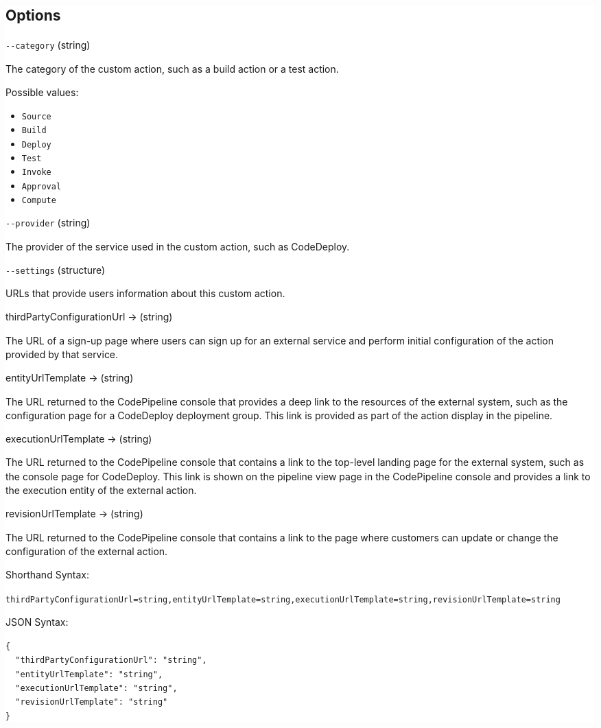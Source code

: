 ## Options

`--category` (string)

The category of the custom action, such as a build action or a test action.

Possible values:

- `Source`
- `Build`
- `Deploy`
- `Test`
- `Invoke`
- `Approval`
- `Compute`

`--provider` (string)

The provider of the service used in the custom action, such as CodeDeploy.

`--settings` (structure)

URLs that provide users information about this custom action.

thirdPartyConfigurationUrl -> (string)

The URL of a sign-up page where users can sign up for an external service and perform initial configuration of the action provided by that service.

entityUrlTemplate -> (string)

The URL returned to the CodePipeline console that provides a deep link to the resources of the external system, such as the configuration page for a CodeDeploy deployment group. This link is provided as part of the action display in the pipeline.

executionUrlTemplate -> (string)

The URL returned to the CodePipeline console that contains a link to the top-level landing page for the external system, such as the console page for CodeDeploy. This link is shown on the pipeline view page in the CodePipeline console and provides a link to the execution entity of the external action.

revisionUrlTemplate -> (string)

The URL returned to the CodePipeline console that contains a link to the page where customers can update or change the configuration of the external action.

Shorthand Syntax:

```
thirdPartyConfigurationUrl=string,entityUrlTemplate=string,executionUrlTemplate=string,revisionUrlTemplate=string
```

JSON Syntax:

```
{
  "thirdPartyConfigurationUrl": "string",
  "entityUrlTemplate": "string",
  "executionUrlTemplate": "string",
  "revisionUrlTemplate": "string"
}
```
